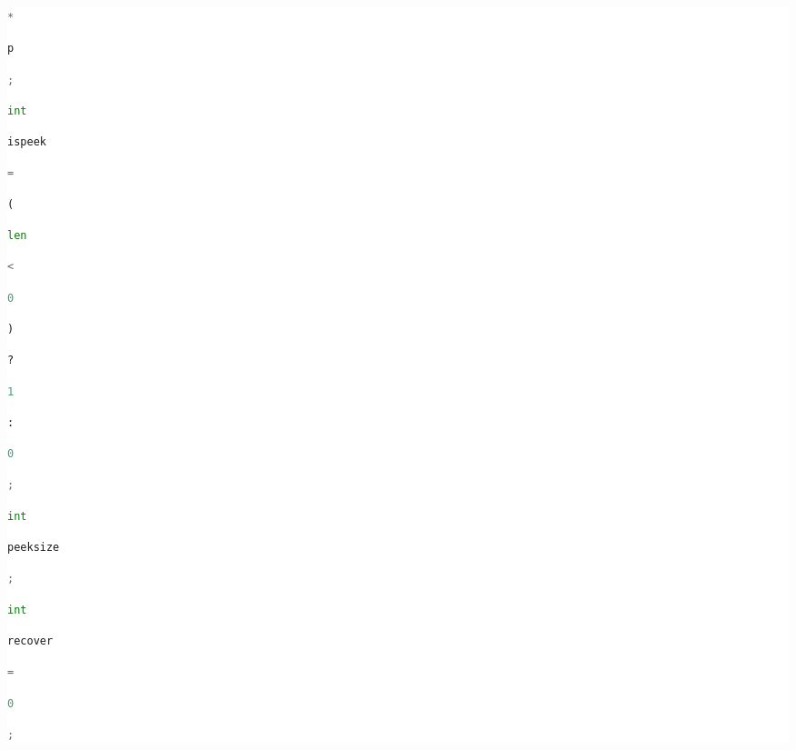 ```python
*
```
```python
p
```
```python
;
```
```python
int
```
```python
ispeek
```
```python
=
```
```python
(
```
```python
len
```
```python
<
```
```python
0
```
```python
)
```
```python
?
```
```python
1
```
```python
:
```
```python
0
```
```python
;
```
```python
int
```
```python
peeksize
```
```python
;
```
```python
int
```
```python
recover
```
```python
=
```
```python
0
```
```python
;
```
```python
```